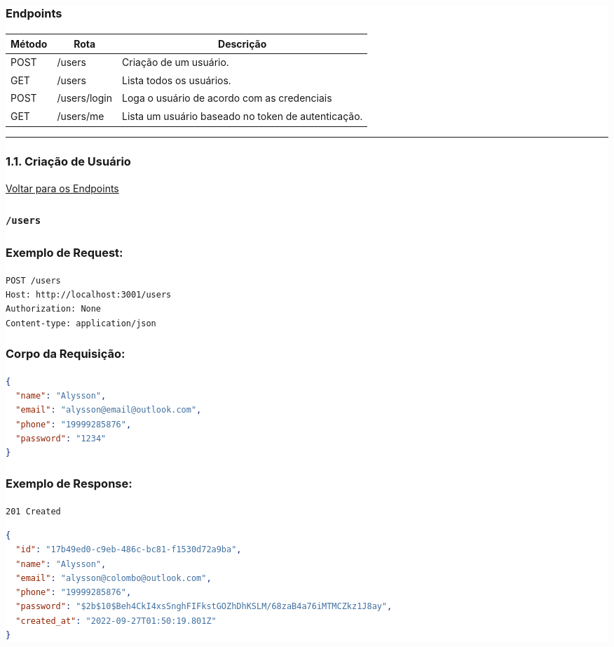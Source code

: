 ### Endpoints

| Método | Rota         | Descrição                                          |
| ------ | ------------ | -------------------------------------------------- |
| POST   | /users       | Criação de um usuário.                             |
| GET    | /users       | Lista todos os usuários.                           |
| POST   | /users/login | Loga o usuário de acordo com as credenciais        |
| GET    | /users/me    | Lista um usuário baseado no token de autenticação. |

---

### 1.1. **Criação de Usuário**

[ Voltar para os Endpoints ](#3-endpoints)

### `/users`

### Exemplo de Request:

```
POST /users
Host: http://localhost:3001/users
Authorization: None
Content-type: application/json
```

### Corpo da Requisição:

```json
{
  "name": "Alysson",
  "email": "alysson@email@outlook.com",
  "phone": "19999285876",
  "password": "1234"
}
```

### Exemplo de Response:

```
201 Created
```

```json
{
  "id": "17b49ed0-c9eb-486c-bc81-f1530d72a9ba",
  "name": "Alysson",
  "email": "alysson@colombo@outlook.com",
  "phone": "19999285876",
  "password": "$2b$10$Beh4CkI4xsSnghFIFkstGOZhDhKSLM/68zaB4a76iMTMCZkz1J8ay",
  "created_at": "2022-09-27T01:50:19.801Z"
}
```

